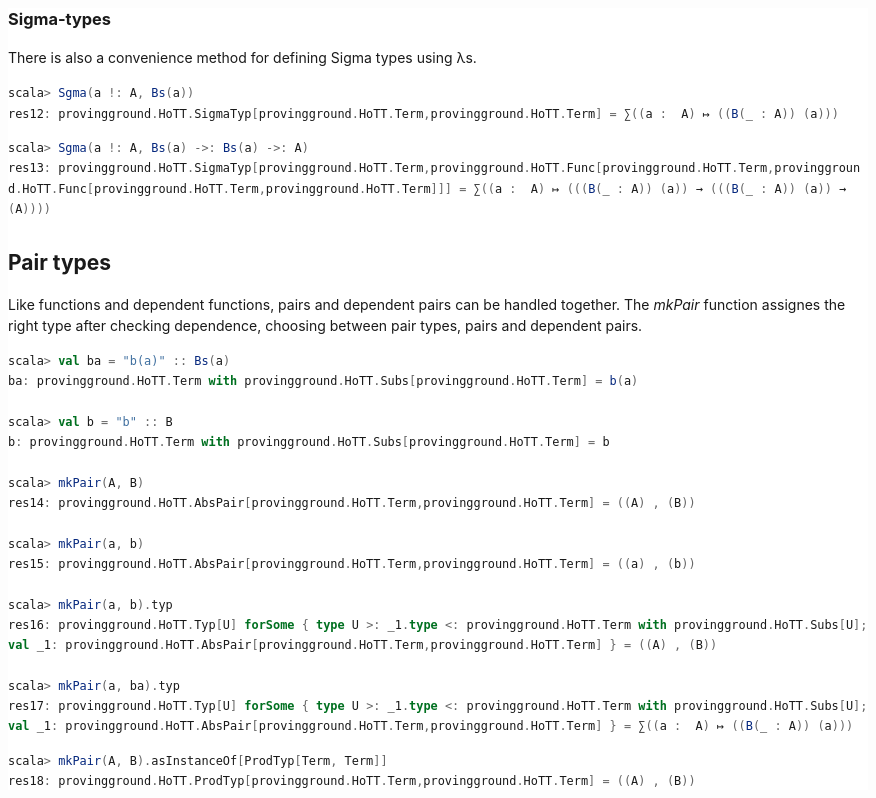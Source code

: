 
### Sigma-types

There is also a convenience method for defining Sigma types using λs.


```scala
scala> Sgma(a !: A, Bs(a))
res12: provingground.HoTT.SigmaTyp[provingground.HoTT.Term,provingground.HoTT.Term] = ∑((a :  A) ↦ ((B(_ : A)) (a)))
```



```scala
scala> Sgma(a !: A, Bs(a) ->: Bs(a) ->: A)
res13: provingground.HoTT.SigmaTyp[provingground.HoTT.Term,provingground.HoTT.Func[provingground.HoTT.Term,provingground.HoTT.Func[provingground.HoTT.Term,provingground.HoTT.Term]]] = ∑((a :  A) ↦ (((B(_ : A)) (a)) → (((B(_ : A)) (a)) → (A))))
```


## Pair types

Like functions and dependent functions, pairs and dependent pairs can be handled together. The _mkPair_ function assignes the right type after checking dependence, choosing between pair types, pairs and dependent pairs.


```scala
scala> val ba = "b(a)" :: Bs(a)
ba: provingground.HoTT.Term with provingground.HoTT.Subs[provingground.HoTT.Term] = b(a)

scala> val b = "b" :: B
b: provingground.HoTT.Term with provingground.HoTT.Subs[provingground.HoTT.Term] = b

scala> mkPair(A, B)
res14: provingground.HoTT.AbsPair[provingground.HoTT.Term,provingground.HoTT.Term] = ((A) , (B))

scala> mkPair(a, b)
res15: provingground.HoTT.AbsPair[provingground.HoTT.Term,provingground.HoTT.Term] = ((a) , (b))

scala> mkPair(a, b).typ
res16: provingground.HoTT.Typ[U] forSome { type U >: _1.type <: provingground.HoTT.Term with provingground.HoTT.Subs[U]; val _1: provingground.HoTT.AbsPair[provingground.HoTT.Term,provingground.HoTT.Term] } = ((A) , (B))

scala> mkPair(a, ba).typ
res17: provingground.HoTT.Typ[U] forSome { type U >: _1.type <: provingground.HoTT.Term with provingground.HoTT.Subs[U]; val _1: provingground.HoTT.AbsPair[provingground.HoTT.Term,provingground.HoTT.Term] } = ∑((a :  A) ↦ ((B(_ : A)) (a)))
```


```scala
scala> mkPair(A, B).asInstanceOf[ProdTyp[Term, Term]]
res18: provingground.HoTT.ProdTyp[provingground.HoTT.Term,provingground.HoTT.Term] = ((A) , (B))
```
